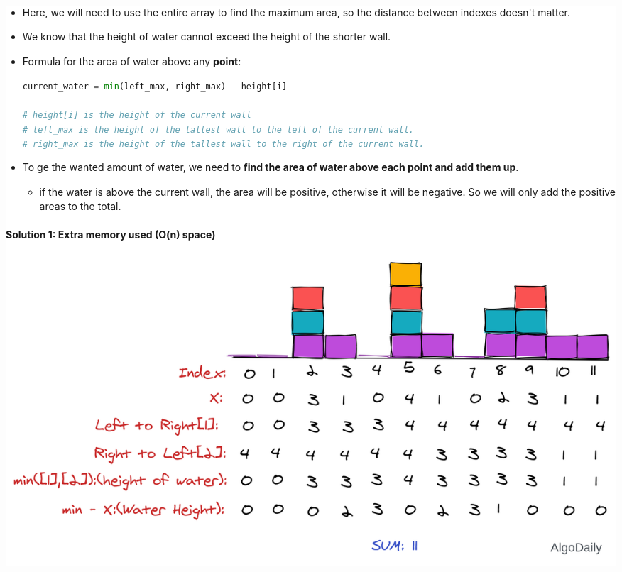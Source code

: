   - Here, we will need to use the entire array to find the maximum area, so the distance between indexes doesn't matter.
  - We know that the height of water cannot exceed the height of the shorter wall.
  - Formula for the area of water above any **point**:

    ```py
    current_water = min(left_max, right_max) - height[i]

    # height[i] is the height of the current wall
    # left_max is the height of the tallest wall to the left of the current wall.
    # right_max is the height of the tallest wall to the right of the current wall.
    ```

  - To ge the wanted amount of water, we need to **find the area of water above each point and add them up**.
    - if the water is above the current wall, the area will be positive, otherwise it will be negative. So we will only add the positive areas to the total.

#### Solution 1: Extra memory used (O(n) space)

![rain water](./img/trapping-rain-water-1.png)
